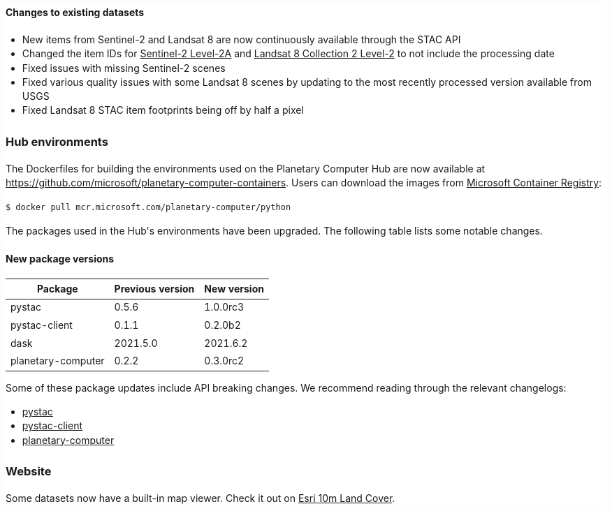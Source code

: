 #### Changes to existing datasets

* New items from Sentinel-2 and Landsat 8 are now continuously available through the STAC API
* Changed the item IDs for [Sentinel-2 Level-2A](https://planetarycomputer.microsoft.com/dataset/sentinel-2-l2a) and [Landsat 8 Collection 2 Level-2](https://planetarycomputer.microsoft.com/dataset/landsat-8-c2-l2) to not include the processing date
* Fixed issues with missing Sentinel-2 scenes
* Fixed various quality issues with some Landsat 8 scenes by updating to the most recently processed version available from USGS
* Fixed Landsat 8 STAC item footprints being off by half a pixel

### Hub environments

The Dockerfiles for building the environments used on the Planetary Computer Hub are now available at <https://github.com/microsoft/planetary-computer-containers>. Users can download the images from [Microsoft Container Registry](https://github.com/microsoft/ContainerRegistry):

```
$ docker pull mcr.microsoft.com/planetary-computer/python
```

The packages used in the Hub's environments have been upgraded. The following table lists some notable changes.

#### New package versions

Package            | Previous version | New version
-------------------|------------------|------------
pystac             | 0.5.6            | 1.0.0rc3
pystac-client      | 0.1.1            | 0.2.0b2
dask               | 2021.5.0         | 2021.6.2
planetary-computer | 0.2.2            | 0.3.0rc2

Some of these package updates include API breaking changes. We recommend reading through the relevant changelogs:

* [pystac](https://github.com/stac-utils/pystac/blob/main/CHANGELOG.md)
* [pystac-client](https://github.com/stac-utils/pystac-client/blob/main/CHANGELOG.md)
* [planetary-computer](https://github.com/microsoft/planetary-computer-sdk-for-python/blob/main/CHANGELOG.md)

[catalog]: https://planetarycomputer.microsoft.com/catalog
[stac-api]: https://planetarycomputer.microsoft.com/api/stac/v1
[zarr]: https://zarr.readthedocs.io/en/stable/

### Website

Some datasets now have a built-in map viewer. Check it out on [Esri 10m Land Cover](/dataset/io-lulc#viewer).
